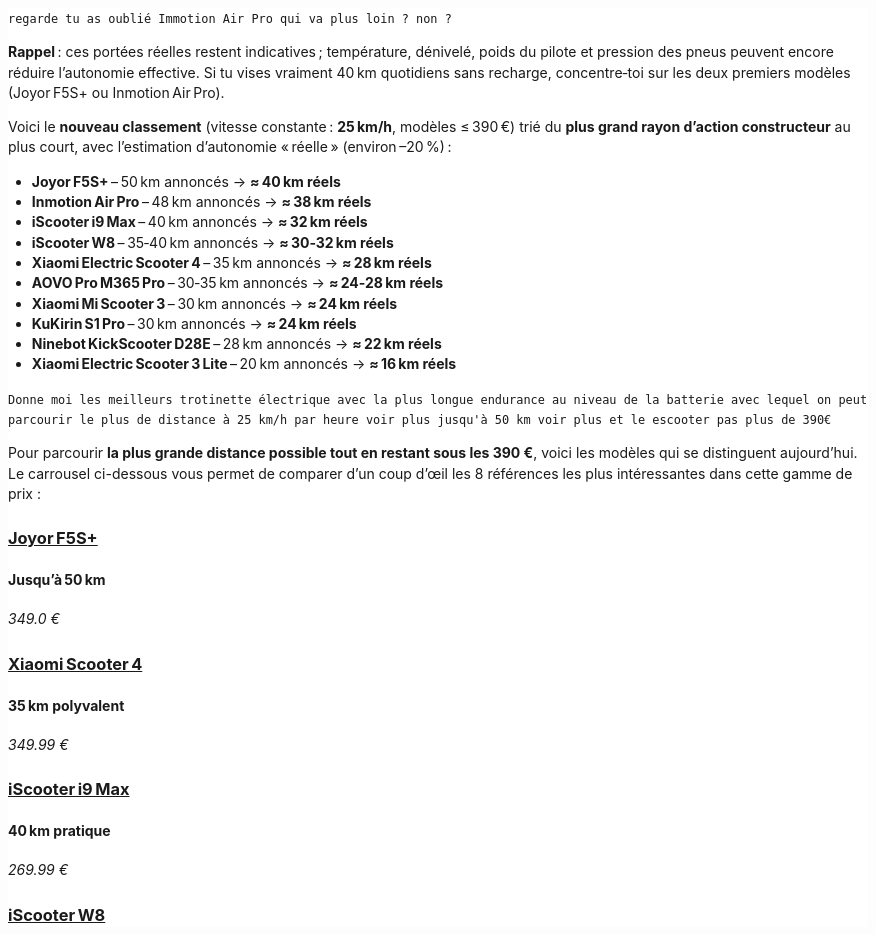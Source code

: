 ```
regarde tu as oublié Immotion Air Pro qui va plus loin ? non ? 
```

**Rappel** : ces portées réelles restent indicatives ; température, dénivelé, poids du pilote et pression des pneus peuvent encore réduire l’autonomie effective. Si tu vises vraiment 40 km quotidiens sans recharge, concentre‑toi sur les deux premiers modèles (Joyor F5S+ ou Inmotion Air Pro).

Voici le **nouveau classement** (vitesse constante : **25 km/h**, modèles ≤ 390 €) trié du **plus grand rayon d’action constructeur** au plus court, avec l’estimation d’autonomie « réelle » (environ –20 %) :

- **Joyor F5S+** – 50 km annoncés → **≈ 40 km réels**
- **Inmotion Air Pro** – 48 km annoncés → **≈ 38 km réels**
- **iScooter i9 Max** – 40 km annoncés → **≈ 32 km réels**
- **iScooter W8** – 35‑40 km annoncés → **≈ 30‑32 km réels**
- **Xiaomi Electric Scooter 4** – 35 km annoncés → **≈ 28 km réels**
- **AOVO Pro M365 Pro** – 30‑35 km annoncés → **≈ 24‑28 km réels**
- **Xiaomi Mi Scooter 3** – 30 km annoncés → **≈ 24 km réels**
- **KuKirin S1 Pro** – 30 km annoncés → **≈ 24 km réels**
- **Ninebot KickScooter D28E** – 28 km annoncés → **≈ 22 km réels**
- **Xiaomi Electric Scooter 3 Lite** – 20 km annoncés → **≈ 16 km réels**

```
Donne moi les meilleurs trotinette électrique avec la plus longue endurance au niveau de la batterie avec lequel on peut parcourir le plus de distance à 25 km/h par heure voir plus jusqu'à 50 km voir plus et le escooter pas plus de 390€
```

Pour parcourir **la plus grande distance possible tout en restant sous les 390 €**, voici les modèles qui se distinguent aujourd’hui. Le carrousel ci-dessous vous permet de comparer d’un coup d’œil les 8 références les plus intéressantes dans cette gamme de prix :

### [Joyor F5S+](https://chatgpt.com/c/68763fc4-4be4-800d-882f-95349abf2805)

#### Jusqu’à 50 km

*349.0 €*

### [Xiaomi Scooter 4](https://chatgpt.com/c/68763fc4-4be4-800d-882f-95349abf2805)

#### 35 km polyvalent

*349.99 €*

### [iScooter i9 Max](https://chatgpt.com/c/68763fc4-4be4-800d-882f-95349abf2805)

#### 40 km pratique

*269.99 €*

### [iScooter W8](https://chatgpt.com/c/68763fc4-4be4-800d-882f-95349abf2805)
